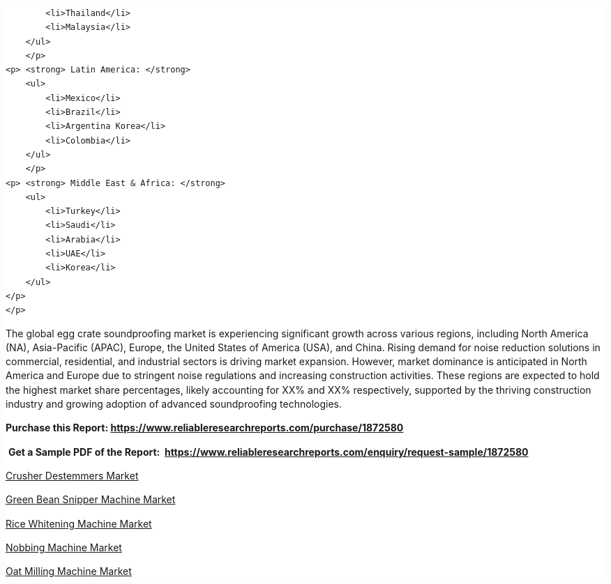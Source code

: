             <li>Thailand</li>
            <li>Malaysia</li>
        </ul>
        </p> 
    <p> <strong> Latin America: </strong>
        <ul>
            <li>Mexico</li>
            <li>Brazil</li>
            <li>Argentina Korea</li>
            <li>Colombia</li>
        </ul>
        </p> 
    <p> <strong> Middle East & Africa: </strong>
        <ul>
            <li>Turkey</li>
            <li>Saudi</li>
            <li>Arabia</li>
            <li>UAE</li>
            <li>Korea</li>
        </ul>
    </p>
    </p>
<p><p>The global egg crate soundproofing market is experiencing significant growth across various regions, including North America (NA), Asia-Pacific (APAC), Europe, the United States of America (USA), and China. Rising demand for noise reduction solutions in commercial, residential, and industrial sectors is driving market expansion. However, market dominance is anticipated in North America and Europe due to stringent noise regulations and increasing construction activities. These regions are expected to hold the highest market share percentages, likely accounting for XX% and XX% respectively, supported by the thriving construction industry and growing adoption of advanced soundproofing technologies.</p></p>
<p><strong>Purchase this Report: <a href="https://www.reliableresearchreports.com/purchase/1872580">https://www.reliableresearchreports.com/purchase/1872580</a></strong></p>
<p>&nbsp;<strong>Get a Sample PDF of the Report:&nbsp;&nbsp;<a href="https://www.reliableresearchreports.com/enquiry/request-sample/1872580">https://www.reliableresearchreports.com/enquiry/request-sample/1872580</a></strong></p>
<p><strong></strong></p>
<p><p><a href="https://medium.com/@smithazim89098/crusher-destemmers-market-trends-and-market-analysis-forecasted-for-period-2023-2030-b2fe24f2194e">Crusher Destemmers Market</a></p><p><a href="https://medium.com/@noewwade60/green-bean-snipper-machine-market-comprehensive-assessment-by-type-application-and-geography-7351384bb0de">Green Bean Snipper Machine Market</a></p><p><a href="https://medium.com/@helalkhan4512/rice-whitening-machine-market-report-reveals-the-latest-trends-and-growth-opportunities-of-this-8d4b125f3d71">Rice Whitening Machine Market</a></p><p><a href="https://medium.com/@wadeodinnn745/nobbing-machine-market-the-key-to-successful-business-strategy-forecast-till-2030-27ff135ab586">Nobbing Machine Market</a></p><p><a href="https://medium.com/@dowodis7877/oat-milling-machine-market-comprehensive-assessment-by-type-application-and-geography-2c55f1f21ef8">Oat Milling Machine Market</a></p></p>